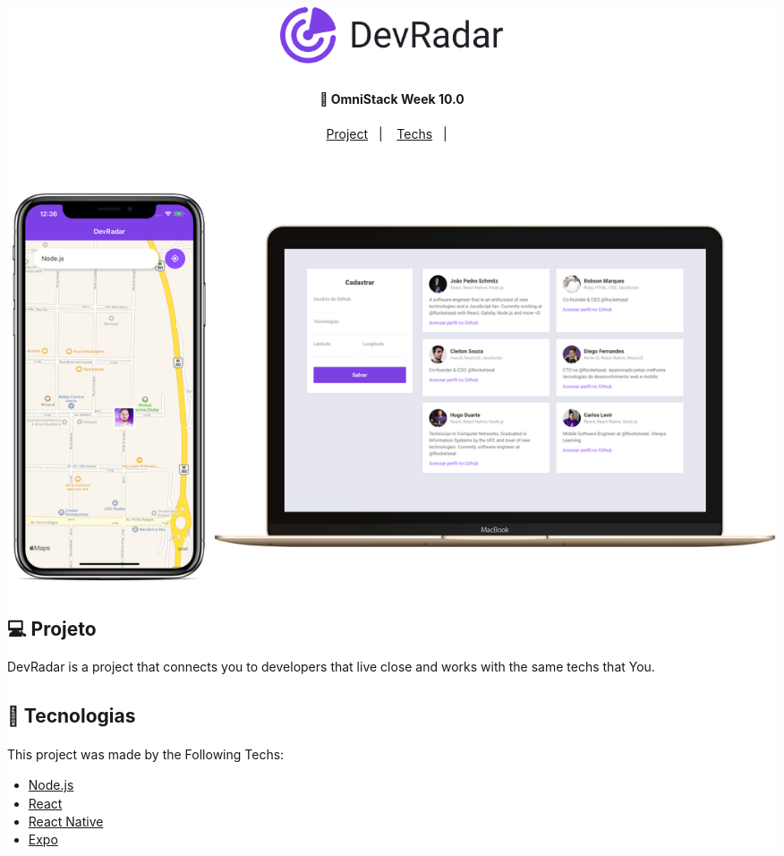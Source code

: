 <h1 align="center">
    <img alt="DevRadar" title="#delicinha" src=".github/devradar.svg" width="250px" />
</h1>

<h4 align="center">
  🚀 OmniStack Week 10.0
</h4>

<p align="center">
  <a href="#-projeto">Project</a>&nbsp;&nbsp;&nbsp;|&nbsp;&nbsp;&nbsp;
  <a href="#rocket-tecnologias">Techs</a>&nbsp;&nbsp;&nbsp;|&nbsp;&nbsp;&nbsp;
</p>

<br>

<p align="center">
  <img alt="Frontend" src=".github/devradar.png" width="100%">
</p>

## 💻 Projeto

DevRadar is a project that connects you to developers that live close and works with the same techs that You.

## :rocket: Tecnologias

This project was made by the Following Techs:

- [Node.js](https://nodejs.org/en/)
- [React](https://reactjs.org)
- [React Native](https://facebook.github.io/react-native/)
- [Expo](https://expo.io/)

